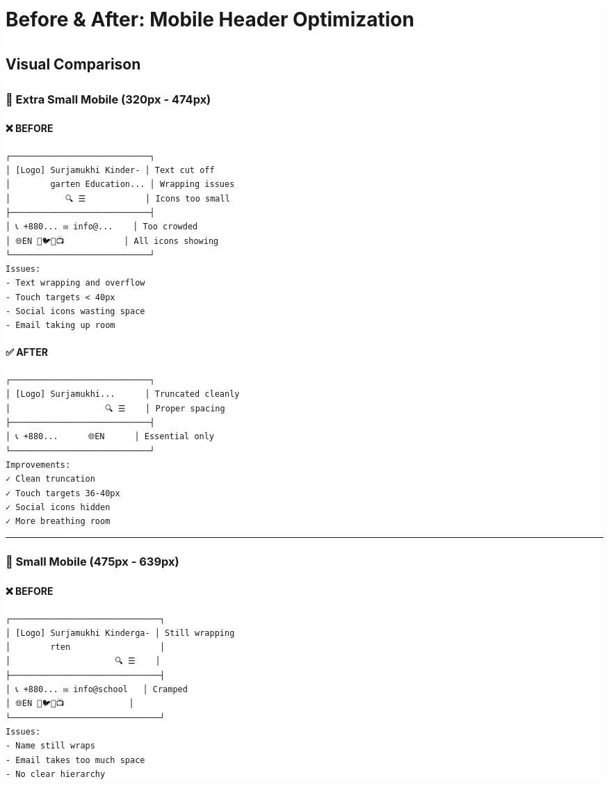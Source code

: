# Before & After: Mobile Header Optimization

## Visual Comparison

### 📱 Extra Small Mobile (320px - 474px)

#### ❌ BEFORE
```
┌────────────────────────────┐
│ [Logo] Surjamukhi Kinder- │ Text cut off
│        garten Education... │ Wrapping issues
│           🔍 ☰            │ Icons too small
├────────────────────────────┤
│ 📞 +880... ✉️ info@...    │ Too crowded
│ 🌐EN 📘🐦💼📺            │ All icons showing
└────────────────────────────┘
Issues:
- Text wrapping and overflow
- Touch targets < 40px
- Social icons wasting space
- Email taking up room
```

#### ✅ AFTER
```
┌────────────────────────────┐
│ [Logo] Surjamukhi...      │ Truncated cleanly
│                   🔍 ☰    │ Proper spacing
├────────────────────────────┤
│ 📞 +880...      🌐EN      │ Essential only
└────────────────────────────┘
Improvements:
✓ Clean truncation
✓ Touch targets 36-40px
✓ Social icons hidden
✓ More breathing room
```

---

### 📱 Small Mobile (475px - 639px)

#### ❌ BEFORE
```
┌──────────────────────────────┐
│ [Logo] Surjamukhi Kinderga- │ Still wrapping
│        rten                  │
│                     🔍 ☰    │
├──────────────────────────────┤
│ 📞 +880... ✉️ info@school   │ Cramped
│ 🌐EN 📘🐦💼📺             │
└──────────────────────────────┘
Issues:
- Name still wraps
- Email takes too much space
- No clear hierarchy
```
